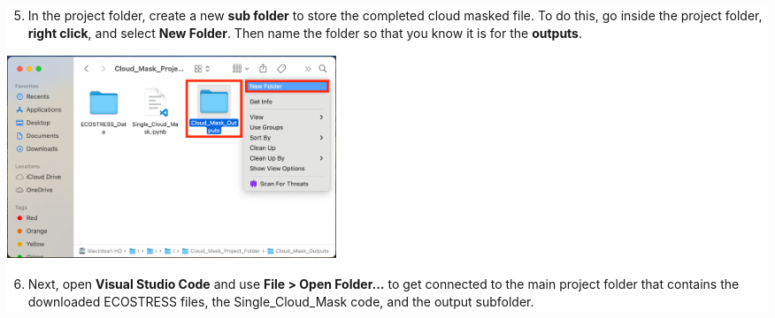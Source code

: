 
5.  In the project folder, create a new **sub folder** to store the
    completed cloud masked file. To do this, go inside the project
    folder, **right click**, and select **New Folder**. Then name the
    folder so that you know it is for the **outputs**.

<img src="10-Applying_a_Single_Cloud_Mask_images/media/image4.png"
style="width:3.87308in;height:2.39254in"
alt="Graphical user interface, application Description automatically generated" />

6.  Next, open **Visual Studio Code** and use **File \> Open Folder…**
    to get connected to the main project folder that contains the
    downloaded ECOSTRESS files, the Single_Cloud_Mask code, and the
    output subfolder.
